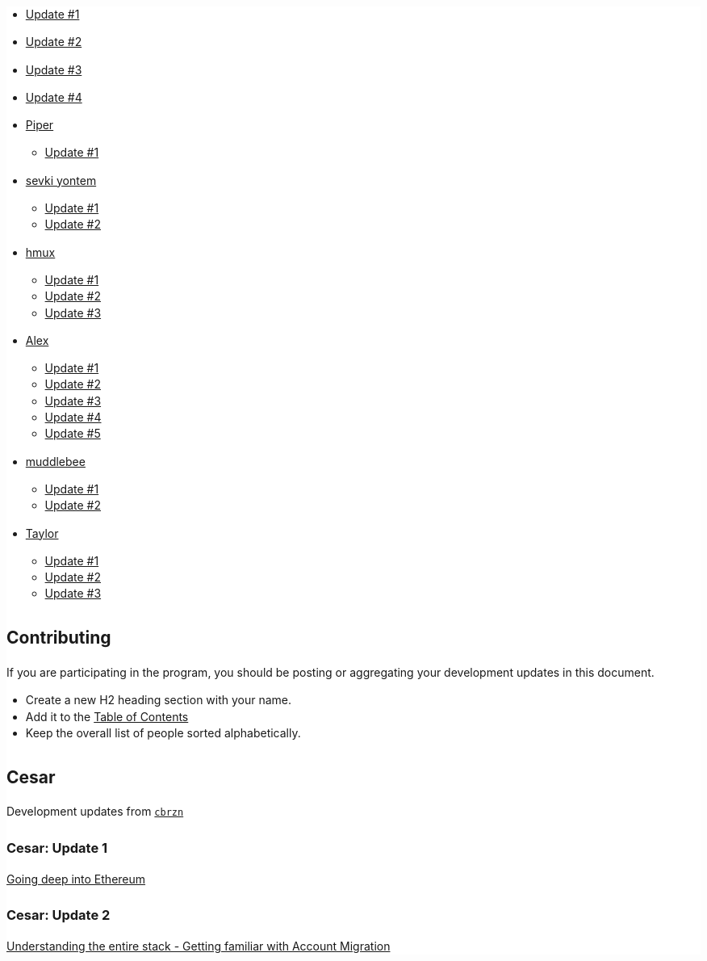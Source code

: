   - [Update #1](#mihir-update-1)
  - [Update #2](#mihir-update-2)
  - [Update #3](#mihir-update-3)
  - [Update #4](#mihir-update-4)

- [Piper](#piper)

  - [Update #1](#piper-update-1)

- [sevki yontem](#sevkibaba)

  - [Update #1](#sevkibaba-update-1)
  - [Update #2](#sevkibaba-update-2)

- [hmux](#humx)
  - [Update #1](#hmux-update-1)
  - [Update #2](#hmux-update-2)
  - [Update #3](#hmux-update-3)

- [Alex](#alex)
  - [Update #1](#alex-update-1)
  - [Update #2](#alex-update-2)
  - [Update #3](#alex-update-3)
  - [Update #4](#alex-update-4)
  - [Update #5](#alex-update-5)

- [muddlebee](#muddlebee)
    - [Update #1](#muddlebee-update-1)
    - [Update #2](#muddlebee-update-2)

- [Taylor](#taylor)
    - [Update #1](#taylor-update-1)
    - [Update #2](#taylor-update-2)
    - [Update #3](#taylor-update-3)


## Contributing

If you are participating in the program, you should be posting or aggregating
your development updates in this document.

- Create a new H2 heading section with your name.
- Add it to the [Table of Contents](#table-of-contents)
- Keep the overall list of people sorted alphabetically.


## Cesar

Development updates from [`cbrzn`](https://github.com/cbrzn)

### Cesar: Update 1
[Going deep into Ethereum](https://github.com/ethereum-cdap/cohort-one/pull/63)

### Cesar: Update 2
[Understanding the entire stack - Getting familiar with Account Migration](https://github.com/ethereum-cdap/cohort-one/pull/71)
